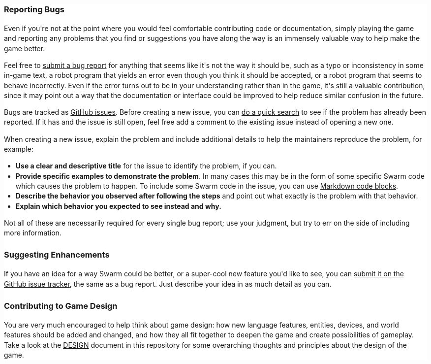 ### Reporting Bugs

Even if you're not at the point where you would feel comfortable
contributing code or documentation, simply playing the game and
reporting any problems that you find or suggestions you have along the
way is an immensely valuable way to help make the game better.

Feel free to [submit a bug
report](https://github.com/swarm-game/swarm/issues) for anything that
seems like it's not the way it should be, such as a typo or
inconsistency in some in-game text, a robot program that yields an
error even though you think it should be accepted, or a robot program
that seems to behave incorrectly. Even if the error turns out to be in
your understanding rather than in the game, it's still a valuable
contribution, since it may point out a way that the documentation or
interface could be improved to help reduce similar confusion in the
future.

Bugs are tracked as [GitHub issues](https://github.com/swarm-game/swarm/issues).
Before creating a new issue, you can
[do a quick search](https://github.com/swarm-game/swarm/issues?q=is%3Aissue+is%3Aopen)
to see if the problem has already been reported. If it has and the issue is
still open, feel free add a comment to the existing issue instead of opening a
new one.

When creating a new issue, explain the problem and include additional details to
help the maintainers reproduce the problem, for example:

- **Use a clear and descriptive title** for the issue to identify the problem,
  if you can.
- **Provide specific examples to demonstrate the problem**. In many cases this
  may be in the form of some specific Swarm code which causes the problem to
  happen. To include some Swarm code in the issue, you can use
  [Markdown code blocks](https://help.github.com/articles/markdown-basics/#multiple-lines).
- **Describe the behavior you observed after following the steps** and point out
  what exactly is the problem with that behavior.
- **Explain which behavior you expected to see instead and why.**

Not all of these are necessarily required for every single bug report;
use your judgment, but try to err on the side of including more
information.

### Suggesting Enhancements

If you have an idea for a way Swarm could be better, or a super-cool new feature
you'd like to see, you can
[submit it on the GitHub issue tracker](https://github.com/swarm-game/swarm/issues),
the same as a bug report. Just describe your idea in as much detail as you can.

### Contributing to Game Design

You are very much encouraged to help think about game design: how new
language features, entities, devices, and world features should be
added and changed, and how they all fit together to deepen the game
and create possibilities of gameplay.  Take a look at the
[DESIGN](DESIGN.md) document in this repository for some overarching
thoughts and principles about the design of the game.
